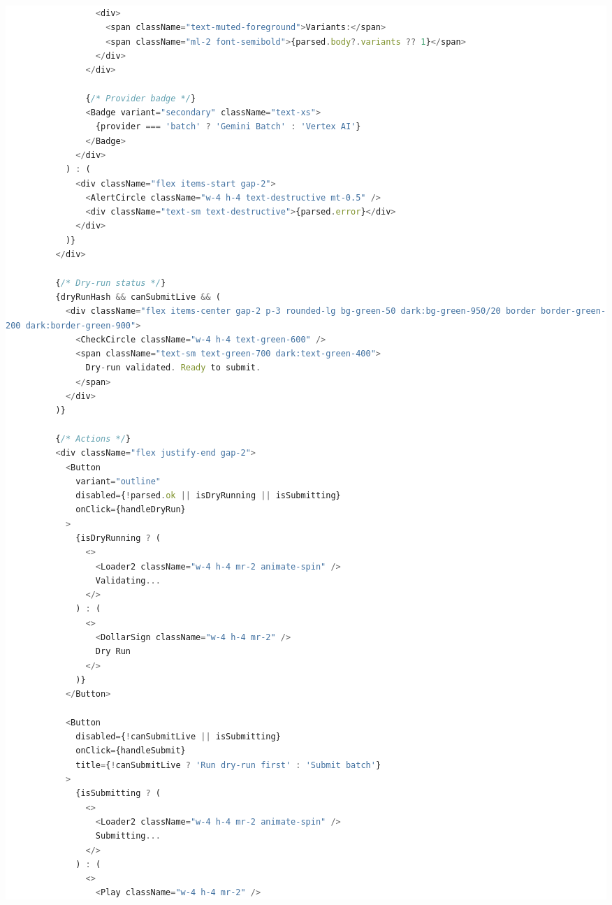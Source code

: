 ```typescript
                  <div>
                    <span className="text-muted-foreground">Variants:</span>
                    <span className="ml-2 font-semibold">{parsed.body?.variants ?? 1}</span>
                  </div>
                </div>
                
                {/* Provider badge */}
                <Badge variant="secondary" className="text-xs">
                  {provider === 'batch' ? 'Gemini Batch' : 'Vertex AI'}
                </Badge>
              </div>
            ) : (
              <div className="flex items-start gap-2">
                <AlertCircle className="w-4 h-4 text-destructive mt-0.5" />
                <div className="text-sm text-destructive">{parsed.error}</div>
              </div>
            )}
          </div>

          {/* Dry-run status */}
          {dryRunHash && canSubmitLive && (
            <div className="flex items-center gap-2 p-3 rounded-lg bg-green-50 dark:bg-green-950/20 border border-green-200 dark:border-green-900">
              <CheckCircle className="w-4 h-4 text-green-600" />
              <span className="text-sm text-green-700 dark:text-green-400">
                Dry-run validated. Ready to submit.
              </span>
            </div>
          )}

          {/* Actions */}
          <div className="flex justify-end gap-2">
            <Button
              variant="outline"
              disabled={!parsed.ok || isDryRunning || isSubmitting}
              onClick={handleDryRun}
            >
              {isDryRunning ? (
                <>
                  <Loader2 className="w-4 h-4 mr-2 animate-spin" />
                  Validating...
                </>
              ) : (
                <>
                  <DollarSign className="w-4 h-4 mr-2" />
                  Dry Run
                </>
              )}
            </Button>
            
            <Button
              disabled={!canSubmitLive || isSubmitting}
              onClick={handleSubmit}
              title={!canSubmitLive ? 'Run dry-run first' : 'Submit batch'}
            >
              {isSubmitting ? (
                <>
                  <Loader2 className="w-4 h-4 mr-2 animate-spin" />
                  Submitting...
                </>
              ) : (
                <>
                  <Play className="w-4 h-4 mr-2" />
```